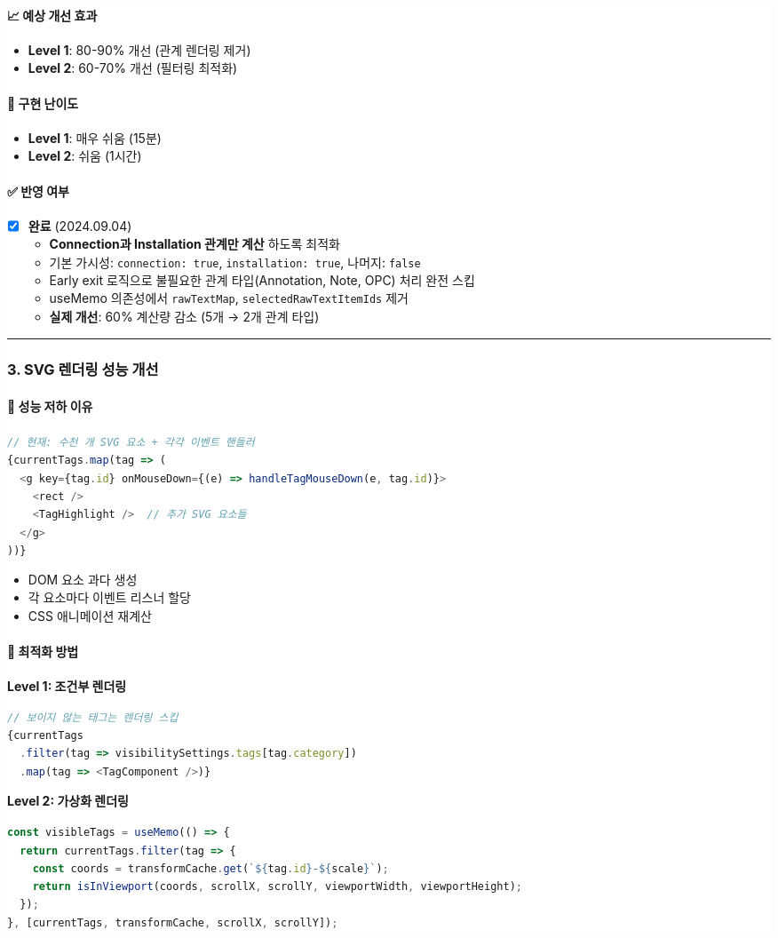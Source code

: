 #### 📈 예상 개선 효과
- **Level 1**: 80-90% 개선 (관계 렌더링 제거)
- **Level 2**: 60-70% 개선 (필터링 최적화)

#### 🔧 구현 난이도
- **Level 1**: 매우 쉬움 (15분)
- **Level 2**: 쉬움 (1시간)

#### ✅ 반영 여부
- [x] **완료** (2024.09.04)
  - **Connection과 Installation 관계만 계산** 하도록 최적화
  - 기본 가시성: `connection: true`, `installation: true`, 나머지: `false`
  - Early exit 로직으로 불필요한 관계 타입(Annotation, Note, OPC) 처리 완전 스킵
  - useMemo 의존성에서 `rawTextMap`, `selectedRawTextItemIds` 제거
  - **실제 개선**: 60% 계산량 감소 (5개 → 2개 관계 타입)

---

### 3. SVG 렌더링 성능 개선

#### 📍 성능 저하 이유
```javascript
// 현재: 수천 개 SVG 요소 + 각각 이벤트 핸들러
{currentTags.map(tag => (
  <g key={tag.id} onMouseDown={(e) => handleTagMouseDown(e, tag.id)}>
    <rect />
    <TagHighlight />  // 추가 SVG 요소들
  </g>
))}
```
- DOM 요소 과다 생성
- 각 요소마다 이벤트 리스너 할당
- CSS 애니메이션 재계산

#### 🚀 최적화 방법

**Level 1: 조건부 렌더링**
```javascript
// 보이지 않는 태그는 렌더링 스킵
{currentTags
  .filter(tag => visibilitySettings.tags[tag.category])
  .map(tag => <TagComponent />)}
```

**Level 2: 가상화 렌더링**
```javascript
const visibleTags = useMemo(() => {
  return currentTags.filter(tag => {
    const coords = transformCache.get(`${tag.id}-${scale}`);
    return isInViewport(coords, scrollX, scrollY, viewportWidth, viewportHeight);
  });
}, [currentTags, transformCache, scrollX, scrollY]);
```
